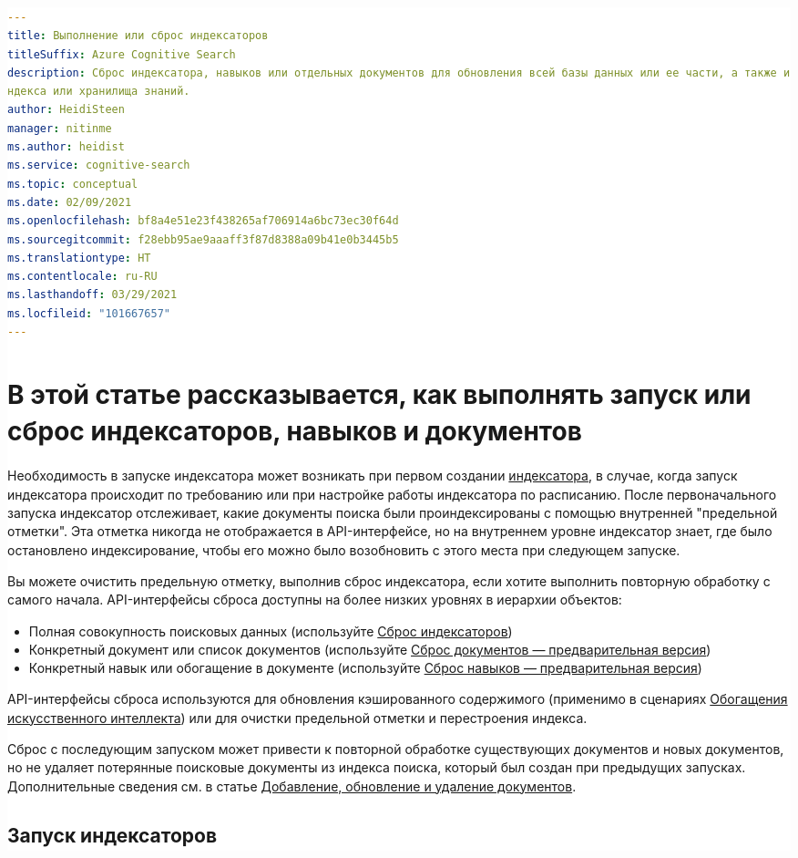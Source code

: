 ```yaml
---
title: Выполнение или сброс индексаторов
titleSuffix: Azure Cognitive Search
description: Сброс индексатора, навыков или отдельных документов для обновления всей базы данных или ее части, а также индекса или хранилища знаний.
author: HeidiSteen
manager: nitinme
ms.author: heidist
ms.service: cognitive-search
ms.topic: conceptual
ms.date: 02/09/2021
ms.openlocfilehash: bf8a4e51e23f438265af706914a6bc73ec30f64d
ms.sourcegitcommit: f28ebb95ae9aaaff3f87d8388a09b41e0b3445b5
ms.translationtype: HT
ms.contentlocale: ru-RU
ms.lasthandoff: 03/29/2021
ms.locfileid: "101667657"
---
```

# <a name="how-to-run-or-reset-indexers-skills-or-documents"></a>В этой статье рассказывается, как выполнять запуск или сброс индексаторов, навыков и документов

Необходимость в запуске индексатора может возникать при первом создании [индексатора](search-indexer-overview.md), в случае, когда запуск индексатора происходит по требованию или при настройке работы индексатора по расписанию. После первоначального запуска индексатор отслеживает, какие документы поиска были проиндексированы с помощью внутренней "предельной отметки". Эта отметка никогда не отображается в API-интерфейсе, но на внутреннем уровне индексатор знает, где было остановлено индексирование, чтобы его можно было возобновить с этого места при следующем запуске.

Вы можете очистить предельную отметку, выполнив сброс индексатора, если хотите выполнить повторную обработку с самого начала. API-интерфейсы сброса доступны на более низких уровнях в иерархии объектов:

+ Полная совокупность поисковых данных (используйте [Сброс индексаторов](#reset-indexers))
+ Конкретный документ или список документов (используйте [Сброс документов — предварительная версия](#reset-docs))
+ Конкретный навык или обогащение в документе (используйте [Сброс навыков — предварительная версия](#reset-skills))

API-интерфейсы сброса используются для обновления кэшированного содержимого (применимо в сценариях [Обогащения искусственного интеллекта](cognitive-search-concept-intro.md)) или для очистки предельной отметки и перестроения индекса.

Сброс с последующим запуском может привести к повторной обработке существующих документов и новых документов, но не удаляет потерянные поисковые документы из индекса поиска, который был создан при предыдущих запусках. Дополнительные сведения см. в статье [Добавление, обновление и удаление документов](/rest/api/searchservice/addupdate-or-delete-documents).

## <a name="run-indexers"></a>Запуск индексаторов
